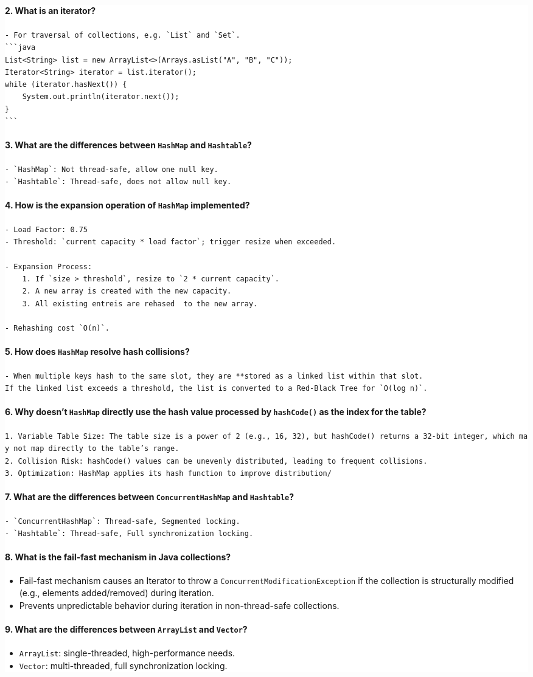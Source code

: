 #### 2. **What is an iterator?**
    - For traversal of collections, e.g. `List` and `Set`.
    ```java
    List<String> list = new ArrayList<>(Arrays.asList("A", "B", "C"));
    Iterator<String> iterator = list.iterator();
    while (iterator.hasNext()) {
        System.out.println(iterator.next());
    }
    ```
#### 3. **What are the differences between `HashMap` and `Hashtable`?**
    - `HashMap`: Not thread-safe, allow one null key.
    - `Hashtable`: Thread-safe, does not allow null key.

#### 4. **How is the expansion operation of `HashMap` implemented?**
    - Load Factor: 0.75
    - Threshold: `current capacity * load factor`; trigger resize when exceeded.

    - Expansion Process:
        1. If `size > threshold`, resize to `2 * current capacity`.
        2. A new array is created with the new capacity.
        3. All existing entreis are rehased  to the new array.

    - Rehashing cost `O(n)`.

#### 5. **How does `HashMap` resolve hash collisions?**
    - When multiple keys hash to the same slot, they are **stored as a linked list within that slot.
    If the linked list exceeds a threshold, the list is converted to a Red-Black Tree for `O(log n)`.

#### 6. **Why doesn’t `HashMap` directly use the hash value processed by `hashCode()` as the index for the table?**
    1. Variable Table Size: The table size is a power of 2 (e.g., 16, 32), but hashCode() returns a 32-bit integer, which may not map directly to the table’s range.
    2. Collision Risk: hashCode() values can be unevenly distributed, leading to frequent collisions.
    3. Optimization: HashMap applies its hash function to improve distribution/

#### 7. **What are the differences between `ConcurrentHashMap` and `Hashtable`?**
    - `ConcurrentHashMap`: Thread-safe, Segmented locking.
    - `Hashtable`: Thread-safe, Full synchronization locking.

#### 8. **What is the fail-fast mechanism in Java collections?**
- Fail-fast mechanism causes an Iterator to throw a `ConcurrentModificationException` if the collection is structurally modified (e.g., elements added/removed) during iteration.
- Prevents unpredictable behavior during iteration in non-thread-safe collections.

#### 9. **What are the differences between `ArrayList` and `Vector`?**
- `ArrayList`: single-threaded, high-performance needs.
- `Vector`: multi-threaded, full synchronization locking.
